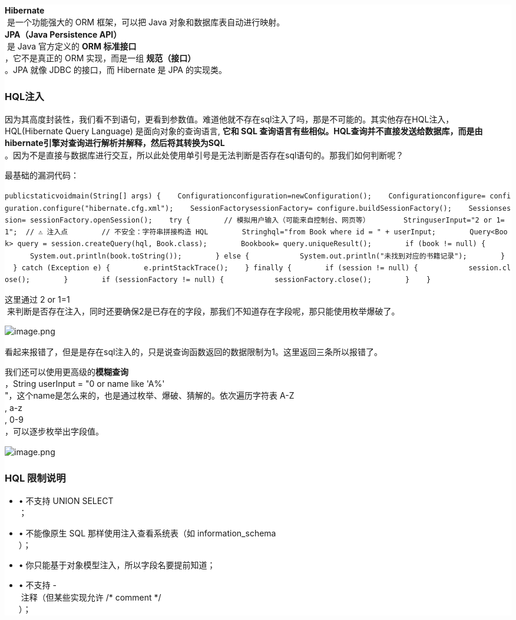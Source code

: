 **Hibernate**  
 是一个功能强大的 ORM 框架，可以把 Java 对象和数据库表自动进行映射。  
**JPA（Java Persistence API）**  
 是 Java 官方定义的 **ORM 标准接口**  
，它不是真正的 ORM 实现，而是一组 **规范（接口）**  
。JPA 就像 JDBC 的接口，而 Hibernate 是 JPA 的实现类。  
### HQL注入  
  
因为其高度封装性，我们看不到语句，更看到参数值。难道他就不存在sql注入了吗，那是不可能的。其实他存在HQL注入，HQL(Hibernate Query Language) 是面向对象的查询语言, **它和 SQL 查询语言有些相似。HQL查询并不直接发送给数据库，而是由hibernate引擎对查询进行解析并解释，然后将其转换为SQL**  
。因为不是直接与数据库进行交互，所以此处使用单引号是无法判断是否存在sql语句的。那我们如何判断呢？  
  
最基础的漏洞代码：  
```
publicstaticvoidmain(String[] args) {    Configurationconfiguration=newConfiguration();    Configurationconfigure= configuration.configure("hibernate.cfg.xml");    SessionFactorysessionFactory= configure.buildSessionFactory();    Sessionsession= sessionFactory.openSession();    try {        // 模拟用户输入（可能来自控制台、网页等）        StringuserInput="2 or 1=1";  // ⚠️ 注入点        // 不安全：字符串拼接构造 HQL        Stringhql="from Book where id = " + userInput;        Query<Book> query = session.createQuery(hql, Book.class);        Bookbook= query.uniqueResult();        if (book != null) {            System.out.println(book.toString());        } else {            System.out.println("未找到对应的书籍记录");        }    } catch (Exception e) {        e.printStackTrace();    } finally {        if (session != null) {            session.close();        }        if (sessionFactory != null) {            sessionFactory.close();        }    }
```  
  
这里通过 2 or 1=1  
 来判断是否存在注入，同时还要确保2是已存在的字段，那我们不知道存在字段呢，那只能使用枚举爆破了。  
  
![image.png](https://mmbiz.qpic.cn/mmbiz_png/gxdFmXz8aflv10VPeibpexvdUX5ib0R8Fouib1ojUH58qOaIIBqg70DSlRNyDogXKgIRcI8HuJUfXsCiaicgKicJ4cPQ/640?wx_fmt=png&from=appmsg "null")  
  
  
看起来报错了，但是是存在sql注入的，只是说查询函数返回的数据限制为1。这里返回三条所以报错了。  
  
我们还可以使用更高级的**模糊查询**  
，String userInput = "0 or name like 'A%'  
"，这个name是怎么来的，也是通过枚举、爆破、猜解的。依次遍历字符表 A-Z  
, a-z  
, 0-9  
，可以逐步枚举出字段值。  
  
![image.png](https://mmbiz.qpic.cn/mmbiz_png/gxdFmXz8aflv10VPeibpexvdUX5ib0R8FojjLLI0FIMcLbM9NSzFrUhpibUdz4BqpyqHs4YueMtKa2TM1poyJRASQ/640?wx_fmt=png&from=appmsg "null")  
  
### HQL 限制说明  
- • 不支持 UNION SELECT  
；  
  
- • 不能像原生 SQL 那样使用注入查看系统表（如 information_schema  
）；  
  
- • 你只能基于对象模型注入，所以字段名要提前知道；  
  
- • 不支持 -  
 注释（但某些实现允许 /* comment */  
）；  
  